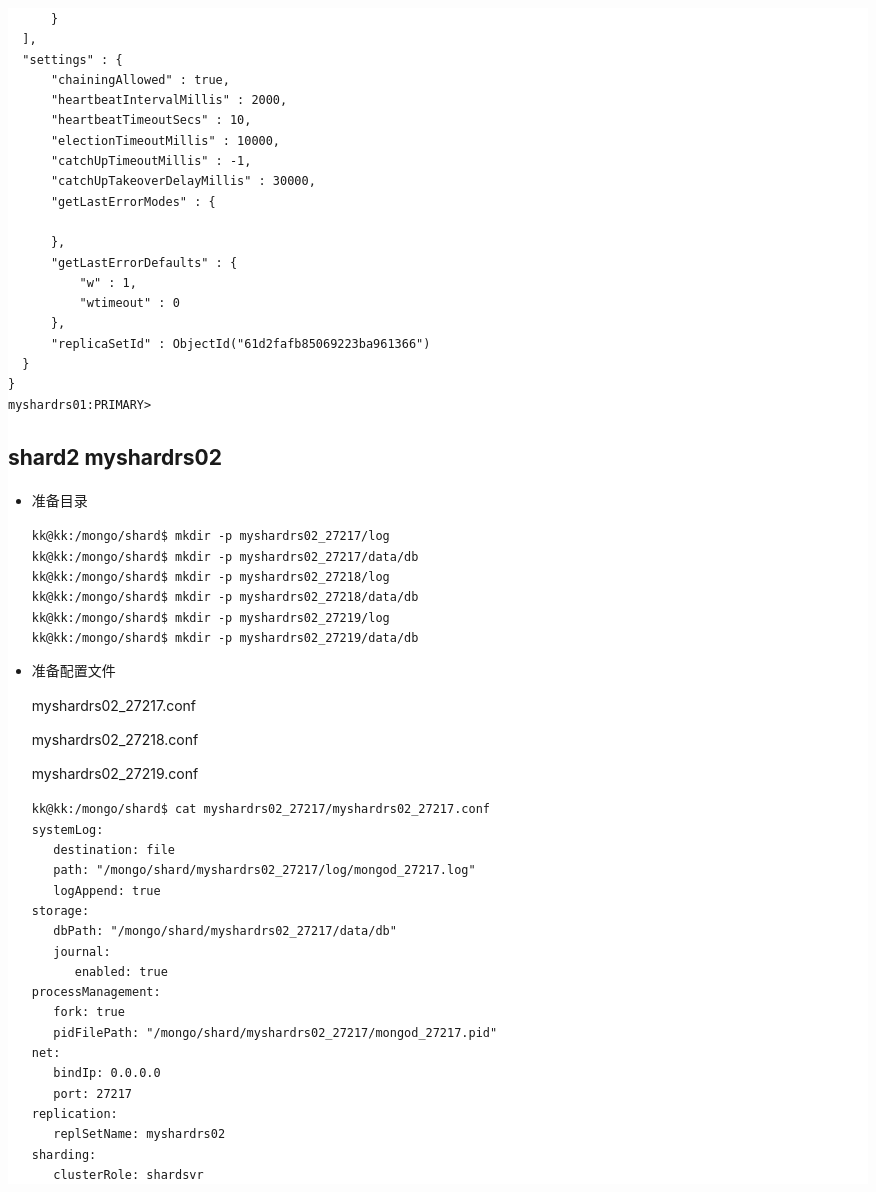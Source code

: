   ```
  		}
  	],
  	"settings" : {
  		"chainingAllowed" : true,
  		"heartbeatIntervalMillis" : 2000,
  		"heartbeatTimeoutSecs" : 10,
  		"electionTimeoutMillis" : 10000,
  		"catchUpTimeoutMillis" : -1,
  		"catchUpTakeoverDelayMillis" : 30000,
  		"getLastErrorModes" : {
  
  		},
  		"getLastErrorDefaults" : {
  			"w" : 1,
  			"wtimeout" : 0
  		},
  		"replicaSetId" : ObjectId("61d2fafb85069223ba961366")
  	}
  }
  myshardrs01:PRIMARY>
  ```

  

## shard2 myshardrs02

- 准备目录

  ```
  kk@kk:/mongo/shard$ mkdir -p myshardrs02_27217/log
  kk@kk:/mongo/shard$ mkdir -p myshardrs02_27217/data/db
  kk@kk:/mongo/shard$ mkdir -p myshardrs02_27218/log
  kk@kk:/mongo/shard$ mkdir -p myshardrs02_27218/data/db
  kk@kk:/mongo/shard$ mkdir -p myshardrs02_27219/log
  kk@kk:/mongo/shard$ mkdir -p myshardrs02_27219/data/db
  ```

- 准备配置文件

  myshardrs02_27217.conf

  myshardrs02_27218.conf

  myshardrs02_27219.conf

  ```
  kk@kk:/mongo/shard$ cat myshardrs02_27217/myshardrs02_27217.conf
  systemLog:
     destination: file
     path: "/mongo/shard/myshardrs02_27217/log/mongod_27217.log"
     logAppend: true
  storage:
     dbPath: "/mongo/shard/myshardrs02_27217/data/db"
     journal:
        enabled: true
  processManagement:
     fork: true
     pidFilePath: "/mongo/shard/myshardrs02_27217/mongod_27217.pid"
  net:
     bindIp: 0.0.0.0
     port: 27217
  replication:
     replSetName: myshardrs02
  sharding:
     clusterRole: shardsvr
  ```
